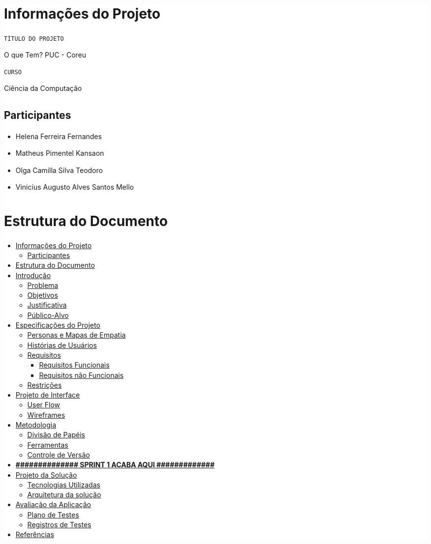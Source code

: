 # Informações do Projeto

`TÍTULO DO PROJETO`

O que Tem? PUC - Coreu

`CURSO`

Ciência da Computação

## Participantes

- Helena Ferreira Fernandes

- Matheus Pimentel Kansaon

- Olga Camilla Silva Teodoro

- Vinicius Augusto Alves Santos Mello

# Estrutura do Documento

- [Informações do Projeto](#informações-do-projeto)
  - [Participantes](#participantes)
- [Estrutura do Documento](#estrutura-do-documento)
- [Introdução](#introdução)
  - [Problema](#problema)
  - [Objetivos](#objetivos)
  - [Justificativa](#justificativa)
  - [Público-Alvo](#público-alvo)
- [Especificações do Projeto](#especificações-do-projeto)
  - [Personas e Mapas de Empatia](#personas-e-mapas-de-empatia)
  - [Histórias de Usuários](#histórias-de-usuários)
  - [Requisitos](#requisitos)
    - [Requisitos Funcionais](#requisitos-funcionais)
    - [Requisitos não Funcionais](#requisitos-não-funcionais)
  - [Restrições](#restrições)
- [Projeto de Interface](#projeto-de-interface)
  - [User Flow](#user-flow)
  - [Wireframes](#wireframes)
- [Metodologia](#metodologia)
  - [Divisão de Papéis](#divisão-de-papéis)
  - [Ferramentas](#ferramentas)
  - [Controle de Versão](#controle-de-versão)
- [**############## SPRINT 1 ACABA AQUI #############**](#-sprint-1-acaba-aqui-)
- [Projeto da Solução](#projeto-da-solução)
  - [Tecnologias Utilizadas](#tecnologias-utilizadas)
  - [Arquitetura da solução](#arquitetura-da-solução)
- [Avaliação da Aplicação](#avaliação-da-aplicação)
  - [Plano de Testes](#plano-de-testes)
  - [Registros de Testes](#registros-de-testes)
- [Referências](#referências)
